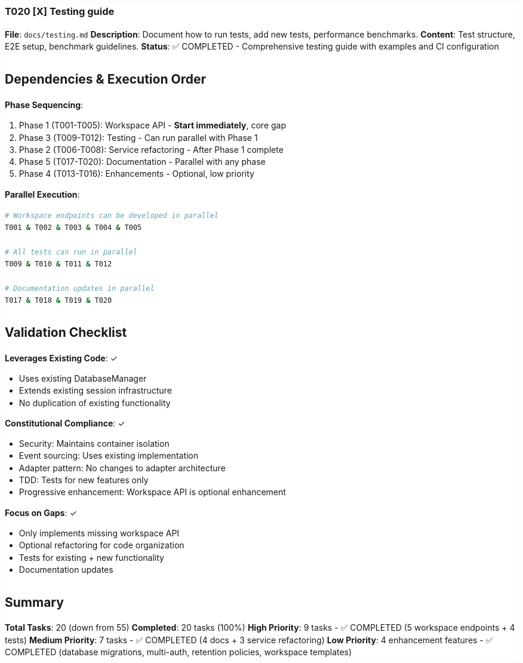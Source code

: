 ### T020 [X] Testing guide
**File**: `docs/testing.md`
**Description**: Document how to run tests, add new tests, performance benchmarks.
**Content**: Test structure, E2E setup, benchmark guidelines.
**Status**: ✅ COMPLETED - Comprehensive testing guide with examples and CI configuration

## Dependencies & Execution Order

**Phase Sequencing**:
1. Phase 1 (T001-T005): Workspace API - **Start immediately**, core gap
2. Phase 3 (T009-T012): Testing - Can run parallel with Phase 1
3. Phase 2 (T006-T008): Service refactoring - After Phase 1 complete
4. Phase 5 (T017-T020): Documentation - Parallel with any phase
5. Phase 4 (T013-T016): Enhancements - Optional, low priority

**Parallel Execution**:
```bash
# Workspace endpoints can be developed in parallel
T001 & T002 & T003 & T004 & T005

# All tests can run in parallel
T009 & T010 & T011 & T012

# Documentation updates in parallel
T017 & T018 & T019 & T020
```

## Validation Checklist

**Leverages Existing Code**: ✓
- Uses existing DatabaseManager
- Extends existing session infrastructure
- No duplication of existing functionality

**Constitutional Compliance**: ✓
- Security: Maintains container isolation
- Event sourcing: Uses existing implementation
- Adapter pattern: No changes to adapter architecture
- TDD: Tests for new features only
- Progressive enhancement: Workspace API is optional enhancement

**Focus on Gaps**: ✓
- Only implements missing workspace API
- Optional refactoring for code organization
- Tests for existing + new functionality
- Documentation updates

## Summary

**Total Tasks**: 20 (down from 55)
**Completed**: 20 tasks (100%)
**High Priority**: 9 tasks - ✅ COMPLETED (5 workspace endpoints + 4 tests)
**Medium Priority**: 7 tasks - ✅ COMPLETED (4 docs + 3 service refactoring)
**Low Priority**: 4 enhancement features - ✅ COMPLETED (database migrations, multi-auth, retention policies, workspace templates)
